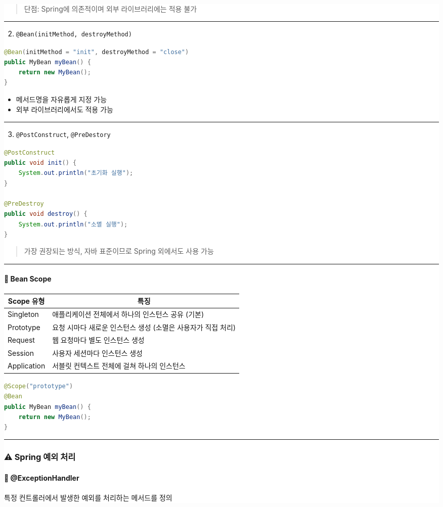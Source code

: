 > 단점: Spring에 의존적이며 외부 라이브러리에는 적용 불가

***
2. `@Bean(initMethod, destroyMethod)`

```java
@Bean(initMethod = "init", destroyMethod = "close")
public MyBean myBean() {
    return new MyBean();
}
```

- 메서드명을 자유롭게 지정 가능
- 외부 라이브러리에서도 적용 가능

***
3. `@PostConstruct`, `@PreDestory`

```java
@PostConstruct
public void init() {
    System.out.println("초기화 실행");
}

@PreDestroy
public void destroy() {
    System.out.println("소멸 실행");
}
```

> 가장 권장되는 방식, 자바 표준이므로 Spring 외에서도 사용 가능

***
#### 🔁 Bean Scope

| Scope 유형   | 특징                                                                 |
|--------------|----------------------------------------------------------------------|
| Singleton    | 애플리케이션 전체에서 하나의 인스턴스 공유 (기본)                    |
| Prototype    | 요청 시마다 새로운 인스턴스 생성 (소멸은 사용자가 직접 처리)         |
| Request      | 웹 요청마다 별도 인스턴스 생성                                       |
| Session      | 사용자 세션마다 인스턴스 생성                                        |
| Application  | 서블릿 컨텍스트 전체에 걸쳐 하나의 인스턴스                         |

```java
@Scope("prototype")
@Bean
public MyBean myBean() {
    return new MyBean();
}
```

***
### ⚠️ Spring 예외 처리
#### 📌 @ExceptionHandler
특정 컨트롤러에서 발생한 예외를 처리하는 메서드를 정의
